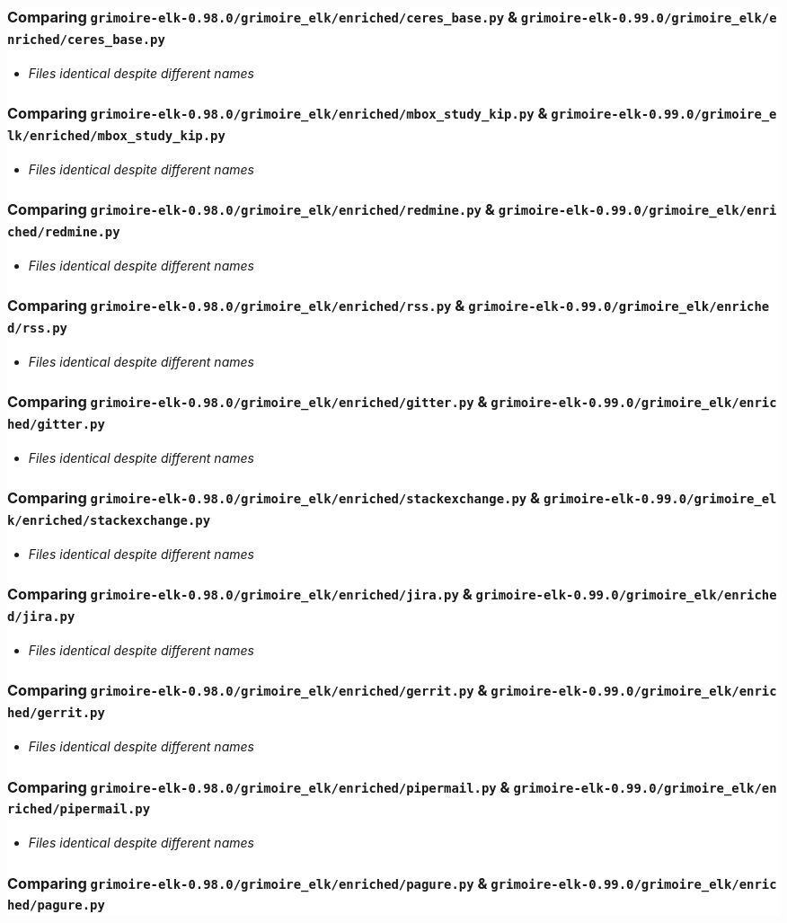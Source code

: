### Comparing `grimoire-elk-0.98.0/grimoire_elk/enriched/ceres_base.py` & `grimoire-elk-0.99.0/grimoire_elk/enriched/ceres_base.py`

 * *Files identical despite different names*

### Comparing `grimoire-elk-0.98.0/grimoire_elk/enriched/mbox_study_kip.py` & `grimoire-elk-0.99.0/grimoire_elk/enriched/mbox_study_kip.py`

 * *Files identical despite different names*

### Comparing `grimoire-elk-0.98.0/grimoire_elk/enriched/redmine.py` & `grimoire-elk-0.99.0/grimoire_elk/enriched/redmine.py`

 * *Files identical despite different names*

### Comparing `grimoire-elk-0.98.0/grimoire_elk/enriched/rss.py` & `grimoire-elk-0.99.0/grimoire_elk/enriched/rss.py`

 * *Files identical despite different names*

### Comparing `grimoire-elk-0.98.0/grimoire_elk/enriched/gitter.py` & `grimoire-elk-0.99.0/grimoire_elk/enriched/gitter.py`

 * *Files identical despite different names*

### Comparing `grimoire-elk-0.98.0/grimoire_elk/enriched/stackexchange.py` & `grimoire-elk-0.99.0/grimoire_elk/enriched/stackexchange.py`

 * *Files identical despite different names*

### Comparing `grimoire-elk-0.98.0/grimoire_elk/enriched/jira.py` & `grimoire-elk-0.99.0/grimoire_elk/enriched/jira.py`

 * *Files identical despite different names*

### Comparing `grimoire-elk-0.98.0/grimoire_elk/enriched/gerrit.py` & `grimoire-elk-0.99.0/grimoire_elk/enriched/gerrit.py`

 * *Files identical despite different names*

### Comparing `grimoire-elk-0.98.0/grimoire_elk/enriched/pipermail.py` & `grimoire-elk-0.99.0/grimoire_elk/enriched/pipermail.py`

 * *Files identical despite different names*

### Comparing `grimoire-elk-0.98.0/grimoire_elk/enriched/pagure.py` & `grimoire-elk-0.99.0/grimoire_elk/enriched/pagure.py`

